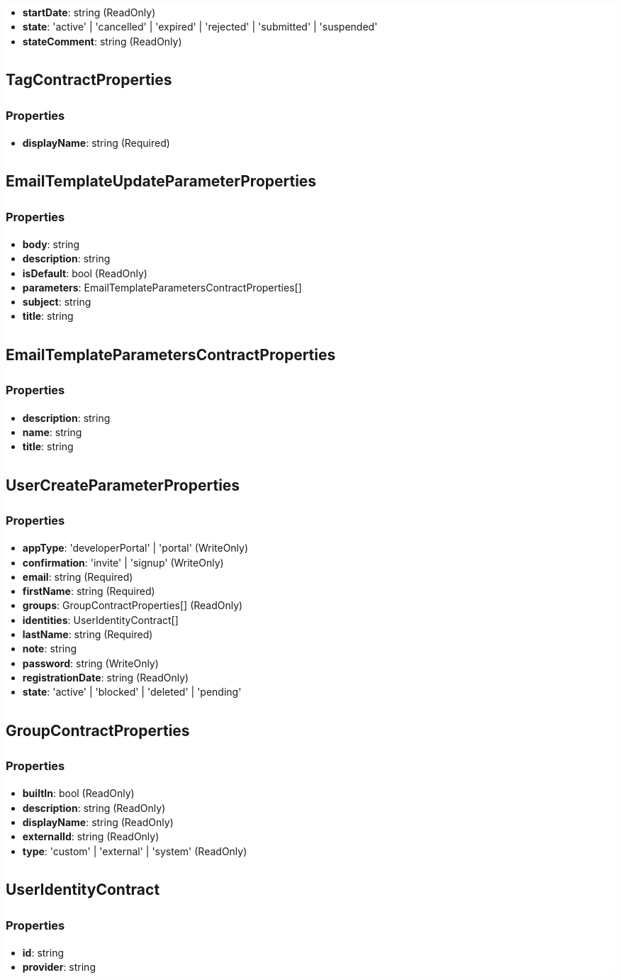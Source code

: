 * **startDate**: string (ReadOnly)
* **state**: 'active' | 'cancelled' | 'expired' | 'rejected' | 'submitted' | 'suspended'
* **stateComment**: string (ReadOnly)

## TagContractProperties
### Properties
* **displayName**: string (Required)

## EmailTemplateUpdateParameterProperties
### Properties
* **body**: string
* **description**: string
* **isDefault**: bool (ReadOnly)
* **parameters**: EmailTemplateParametersContractProperties[]
* **subject**: string
* **title**: string

## EmailTemplateParametersContractProperties
### Properties
* **description**: string
* **name**: string
* **title**: string

## UserCreateParameterProperties
### Properties
* **appType**: 'developerPortal' | 'portal' (WriteOnly)
* **confirmation**: 'invite' | 'signup' (WriteOnly)
* **email**: string (Required)
* **firstName**: string (Required)
* **groups**: GroupContractProperties[] (ReadOnly)
* **identities**: UserIdentityContract[]
* **lastName**: string (Required)
* **note**: string
* **password**: string (WriteOnly)
* **registrationDate**: string (ReadOnly)
* **state**: 'active' | 'blocked' | 'deleted' | 'pending'

## GroupContractProperties
### Properties
* **builtIn**: bool (ReadOnly)
* **description**: string (ReadOnly)
* **displayName**: string (ReadOnly)
* **externalId**: string (ReadOnly)
* **type**: 'custom' | 'external' | 'system' (ReadOnly)

## UserIdentityContract
### Properties
* **id**: string
* **provider**: string

